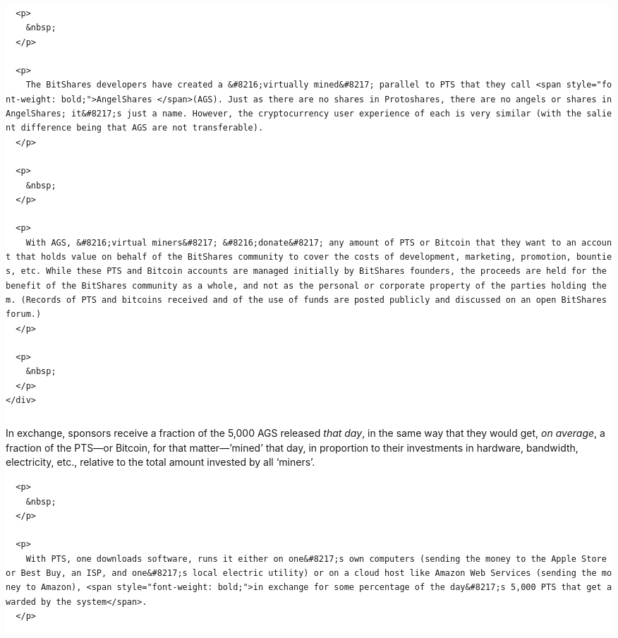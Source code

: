       <p>
        &nbsp;
      </p>
      
      <p>
        The BitShares developers have created a &#8216;virtually mined&#8217; parallel to PTS that they call <span style="font-weight: bold;">AngelShares </span>(AGS). Just as there are no shares in Protoshares, there are no angels or shares in AngelShares; it&#8217;s just a name. However, the cryptocurrency user experience of each is very similar (with the salient difference being that AGS are not transferable).
      </p>
      
      <p>
        &nbsp;
      </p>
      
      <p>
        With AGS, &#8216;virtual miners&#8217; &#8216;donate&#8217; any amount of PTS or Bitcoin that they want to an account that holds value on behalf of the BitShares community to cover the costs of development, marketing, promotion, bounties, etc. While these PTS and Bitcoin accounts are managed initially by BitShares founders, the proceeds are held for the benefit of the BitShares community as a whole, and not as the personal or corporate property of the parties holding them. (Records of PTS and bitcoins received and of the use of funds are posted publicly and discussed on an open BitShares forum.)
      </p>
      
      <p>
        &nbsp;
      </p>
    </div>
  </div>
</div>

<div class="page" title="Page 3">
  <div class="layoutArea">
    <div class="column">
      <p>
        In exchange, sponsors receive a fraction of the 5,000 AGS released <span style="font-style: italic;">that day</span>, in the same way that they would get, <span style="font-style: italic;">on average</span>, a fraction of the PTS—or Bitcoin, for that matter—&#8217;mined&#8217; that day, in proportion to their investments in hardware, bandwidth, electricity, etc., relative to the total amount invested by all &#8216;miners&#8217;.
      </p>
      
      <p>
        &nbsp;
      </p>
      
      <p>
        With PTS, one downloads software, runs it either on one&#8217;s own computers (sending the money to the Apple Store or Best Buy, an ISP, and one&#8217;s local electric utility) or on a cloud host like Amazon Web Services (sending the money to Amazon), <span style="font-weight: bold;">in exchange for some percentage of the day&#8217;s 5,000 PTS that get awarded by the system</span>.
      </p>
      